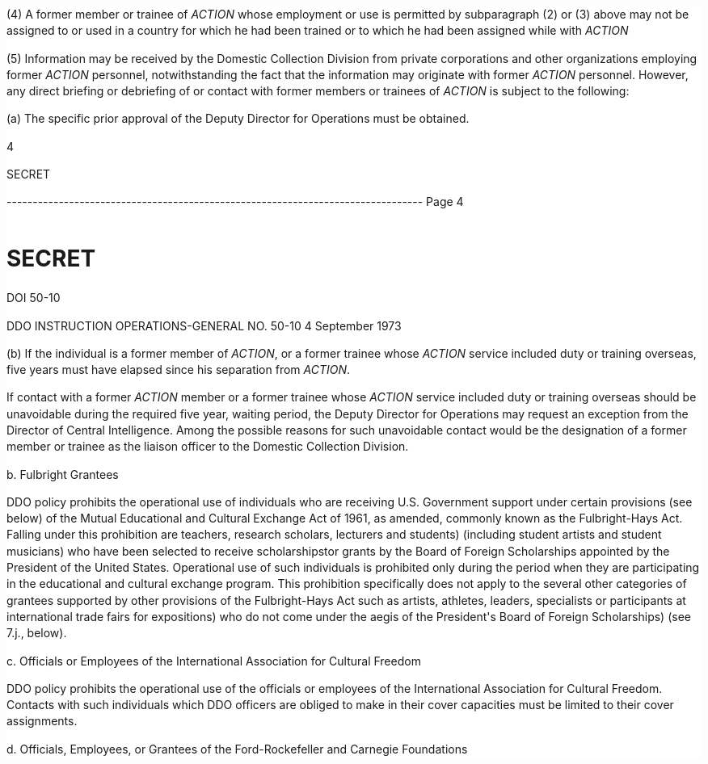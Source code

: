 (4) A former member or trainee of *ACTION* whose employment or use is permitted by subparagraph (2) or (3) above may not be assigned to or used in a country for which he had been trained or to which he had been assigned while with *ACTION*

(5) Information may be received by the Domestic Collection Division from private corporations and other organizations employing former *ACTION* personnel, notwithstanding the fact that the information may originate with former *ACTION* personnel. However, any direct briefing or debriefing of or contact with former members or trainees of *ACTION* is subject to the following:

(a) The specific prior approval of the Deputy Director for Operations must be obtained.

4

SECRET


-------------------------------------------------------------------------------- Page 4

# SECRET

DOI 50-10

DDO INSTRUCTION
OPERATIONS-GENERAL
NO. 50-10
4 September 1973

(b) If the individual is a former member of *ACTION*, or a former trainee whose *ACTION* service included duty or training overseas, five years must have elapsed since his separation from *ACTION*.

If contact with a former *ACTION* member or a former trainee whose *ACTION* service included duty or training overseas should be unavoidable during the required five year, waiting period, the Deputy Director for Operations may request an exception from the Director of Central Intelligence. Among the possible reasons for such unavoidable contact would be the designation of a former member or trainee as the liaison officer to the Domestic Collection Division.

b. Fulbright Grantees

DDO policy prohibits the operational use of individuals who are receiving U.S. Government support under certain provisions (see below) of the Mutual Educational and Cultural Exchange Act of 1961, as amended, commonly known as the Fulbright-Hays Act. Falling under this prohibition are teachers, research scholars, lecturers and students) (including student artists and student musicians) who have been selected to receive scholarshipstor grants by the Board of Foreign Scholarships appointed by the President of the United States. Operational use of such individuals is prohibited only during the period when they are participating in the educational and cultural exchange program. This prohibition specifically does not apply to the several other categories of grantees supported by other provisions of the Fulbright-Hays Act such as artists, athletes, leaders, specialists or participants at international trade fairs for expositions) who do not come under the aegis of the President's Board of Foreign Scholarships) (see 7.j., below).

c. Officials or Employees of the International Association for Cultural Freedom

DDO policy prohibits the operational use of the officials or employees of the International Association for Cultural Freedom. Contacts with such individuals which DDO officers are obliged to make in their cover capacities must be limited to their cover assignments.

d. Officials, Employees, or Grantees of the Ford-Rockefeller and Carnegie Foundations
